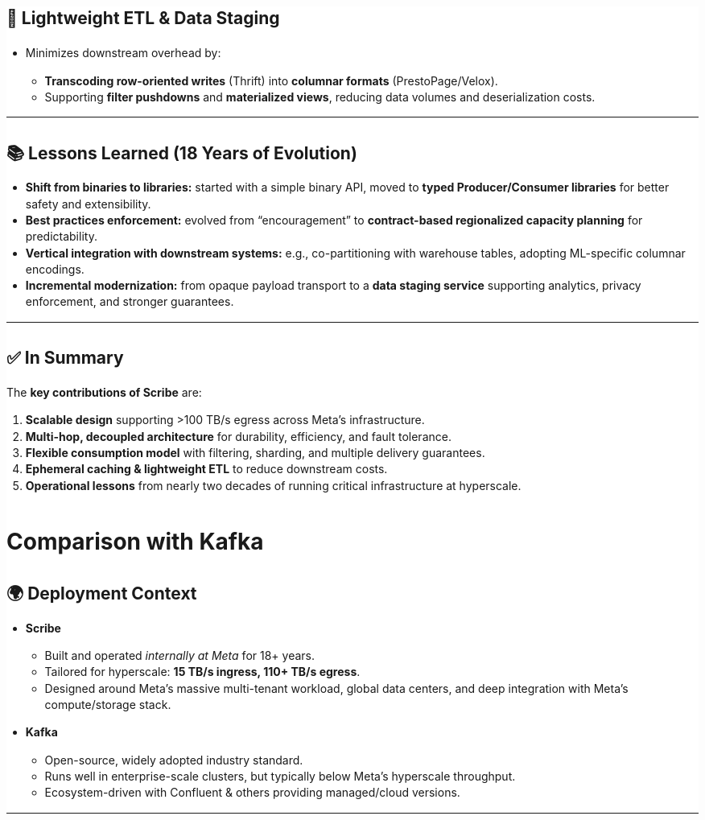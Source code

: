 
## 🧩 Lightweight ETL & Data Staging

* Minimizes downstream overhead by:

  * **Transcoding row-oriented writes** (Thrift) into **columnar formats** (PrestoPage/Velox).
  * Supporting **filter pushdowns** and **materialized views**, reducing data volumes and deserialization costs.

---

## 📚 Lessons Learned (18 Years of Evolution)

* **Shift from binaries to libraries:** started with a simple binary API, moved to **typed Producer/Consumer libraries** for better safety and extensibility.
* **Best practices enforcement:** evolved from “encouragement” to **contract-based regionalized capacity planning** for predictability.
* **Vertical integration with downstream systems:** e.g., co-partitioning with warehouse tables, adopting ML-specific columnar encodings.
* **Incremental modernization:** from opaque payload transport to a **data staging service** supporting analytics, privacy enforcement, and stronger guarantees.

---

## ✅ In Summary

The **key contributions of Scribe** are:

1. **Scalable design** supporting >100 TB/s egress across Meta’s infrastructure.
2. **Multi-hop, decoupled architecture** for durability, efficiency, and fault tolerance.
3. **Flexible consumption model** with filtering, sharding, and multiple delivery guarantees.
4. **Ephemeral caching & lightweight ETL** to reduce downstream costs.
5. **Operational lessons** from nearly two decades of running critical infrastructure at hyperscale.

# Comparison with Kafka


## 🌍 **Deployment Context**

* **Scribe**

  * Built and operated *internally at Meta* for 18+ years.
  * Tailored for hyperscale: **15 TB/s ingress, 110+ TB/s egress**.
  * Designed around Meta’s massive multi-tenant workload, global data centers, and deep integration with Meta’s compute/storage stack.

* **Kafka**

  * Open-source, widely adopted industry standard.
  * Runs well in enterprise-scale clusters, but typically below Meta’s hyperscale throughput.
  * Ecosystem-driven with Confluent & others providing managed/cloud versions.

---